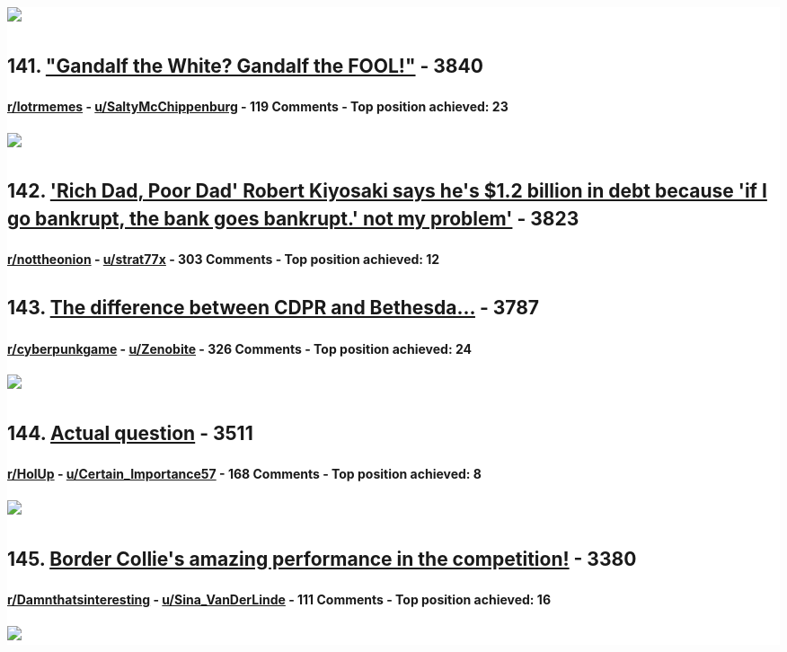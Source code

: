 <a href="https://v.redd.it/u7ugpe3lo7ac1"><img src="https://external-preview.redd.it/NTdmZjN6dGtvN2FjMbBWVGuwbpRE1JFIRjGzLVYtq3VoISEww09cBELko7HO.png?width=140&amp;height=140&amp;crop=140:140,smart&amp;format=jpg&amp;v=enabled&amp;lthumb=true&amp;s=67cba1beeca11952fef1606414b20a5071751f5d"></img></a>

## 141. ["Gandalf the White? Gandalf the FOOL!"](http://reddit.com/r/lotrmemes/comments/18xfkya/gandalf_the_white_gandalf_the_fool/) - 3840
#### [r/lotrmemes](http://reddit.com/r/lotrmemes) - [u/SaltyMcChippenburg](http://reddit.com/u/SaltyMcChippenburg) - 119 Comments - Top position achieved: 23

<a href="https://i.redd.it/ppkpiop347ac1.jpeg"><img src="https://b.thumbs.redditmedia.com/T2CCKhhfXlZk5a1Lt13K-WLq_eT-GxehSdxVRQToBmg.jpg"></img></a>

## 142. ['Rich Dad, Poor Dad' Robert Kiyosaki says he's $1.2 billion in debt because 'if I go bankrupt, the bank goes bankrupt.' not my problem'](http://reddit.com/r/nottheonion/comments/18y291u/rich_dad_poor_dad_robert_kiyosaki_says_hes_12/) - 3823
#### [r/nottheonion](http://reddit.com/r/nottheonion) - [u/strat77x](http://reddit.com/u/strat77x) - 303 Comments - Top position achieved: 12

## 143. [The difference between CDPR and Bethesda...](http://reddit.com/r/cyberpunkgame/comments/18x7gwi/the_difference_between_cdpr_and_bethesda/) - 3787
#### [r/cyberpunkgame](http://reddit.com/r/cyberpunkgame) - [u/Zenobite](http://reddit.com/u/Zenobite) - 326 Comments - Top position achieved: 24

<a href="https://i.redd.it/rhm0dkgwu4ac1.jpeg"><img src="https://b.thumbs.redditmedia.com/l4WZiVw-sgYOty2kuFtrn-34xemL8A1TfUpgLwt7tLM.jpg"></img></a>

## 144. [Actual question](http://reddit.com/r/HolUp/comments/18xcmng/actual_question/) - 3511
#### [r/HolUp](http://reddit.com/r/HolUp) - [u/Certain_Importance57](http://reddit.com/u/Certain_Importance57) - 168 Comments - Top position achieved: 8

<a href="https://i.redd.it/bt2hoxnr56ac1.png"><img src="https://b.thumbs.redditmedia.com/0n32KzRdRzSM-LSdSIZMomL6JfirNs4_lhYNNHgFm3Y.jpg"></img></a>

## 145. [Border Collie's amazing performance in the competition!](http://reddit.com/r/Damnthatsinteresting/comments/18xd17n/border_collies_amazing_performance_in_the/) - 3380
#### [r/Damnthatsinteresting](http://reddit.com/r/Damnthatsinteresting) - [u/Sina_VanDerLinde](http://reddit.com/u/Sina_VanDerLinde) - 111 Comments - Top position achieved: 16

<a href="https://v.redd.it/dfzwssr0a6ac1"><img src="https://external-preview.redd.it/a3V4ZWU1bDBhNmFjMe8qlRyvzVLZKe1mQxafNuhZ5XsB2KDi4oSZC9ynmJ4u.png?width=140&amp;height=140&amp;crop=140:140,smart&amp;format=jpg&amp;v=enabled&amp;lthumb=true&amp;s=6d0d8440288ea53b6a379a3b62a1692ed631e249"></img></a>

